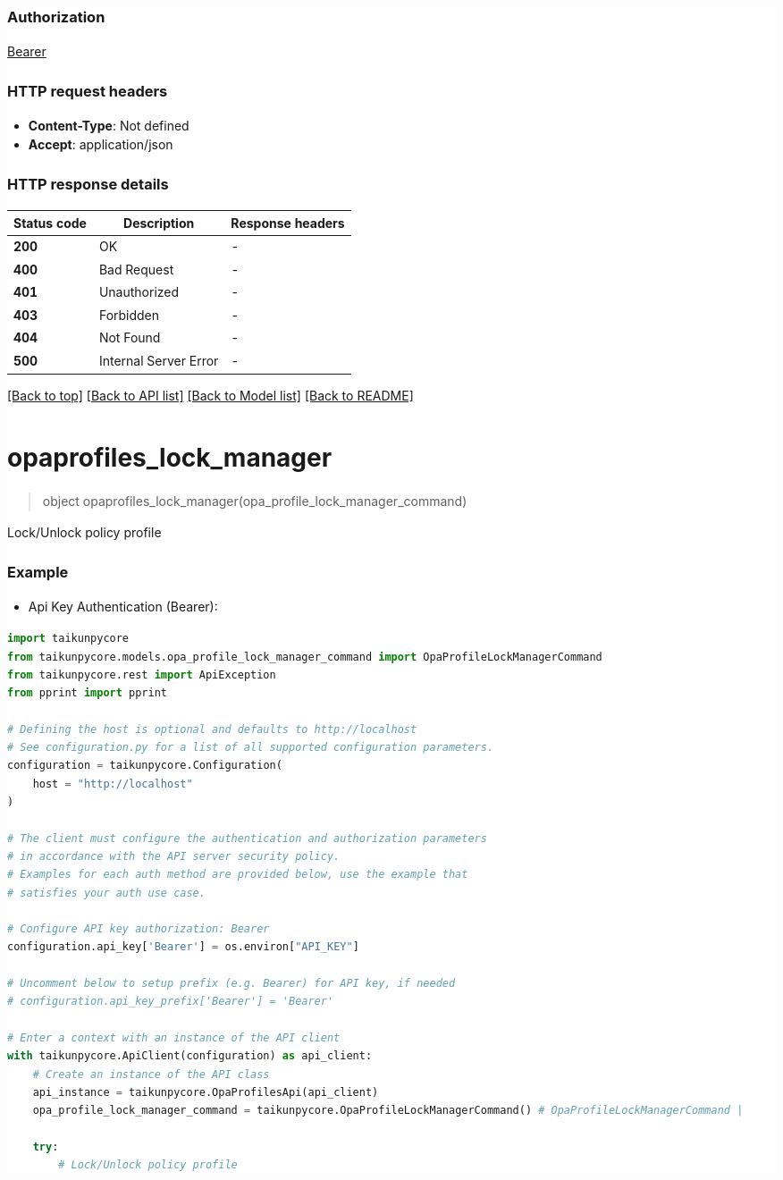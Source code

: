 ### Authorization

[Bearer](../README.md#Bearer)

### HTTP request headers

 - **Content-Type**: Not defined
 - **Accept**: application/json

### HTTP response details

| Status code | Description | Response headers |
|-------------|-------------|------------------|
**200** | OK |  -  |
**400** | Bad Request |  -  |
**401** | Unauthorized |  -  |
**403** | Forbidden |  -  |
**404** | Not Found |  -  |
**500** | Internal Server Error |  -  |

[[Back to top]](#) [[Back to API list]](../README.md#documentation-for-api-endpoints) [[Back to Model list]](../README.md#documentation-for-models) [[Back to README]](../README.md)

# **opaprofiles_lock_manager**
> object opaprofiles_lock_manager(opa_profile_lock_manager_command)

Lock/Unlock policy profile

### Example

* Api Key Authentication (Bearer):

```python
import taikunpycore
from taikunpycore.models.opa_profile_lock_manager_command import OpaProfileLockManagerCommand
from taikunpycore.rest import ApiException
from pprint import pprint

# Defining the host is optional and defaults to http://localhost
# See configuration.py for a list of all supported configuration parameters.
configuration = taikunpycore.Configuration(
    host = "http://localhost"
)

# The client must configure the authentication and authorization parameters
# in accordance with the API server security policy.
# Examples for each auth method are provided below, use the example that
# satisfies your auth use case.

# Configure API key authorization: Bearer
configuration.api_key['Bearer'] = os.environ["API_KEY"]

# Uncomment below to setup prefix (e.g. Bearer) for API key, if needed
# configuration.api_key_prefix['Bearer'] = 'Bearer'

# Enter a context with an instance of the API client
with taikunpycore.ApiClient(configuration) as api_client:
    # Create an instance of the API class
    api_instance = taikunpycore.OpaProfilesApi(api_client)
    opa_profile_lock_manager_command = taikunpycore.OpaProfileLockManagerCommand() # OpaProfileLockManagerCommand | 

    try:
        # Lock/Unlock policy profile
```